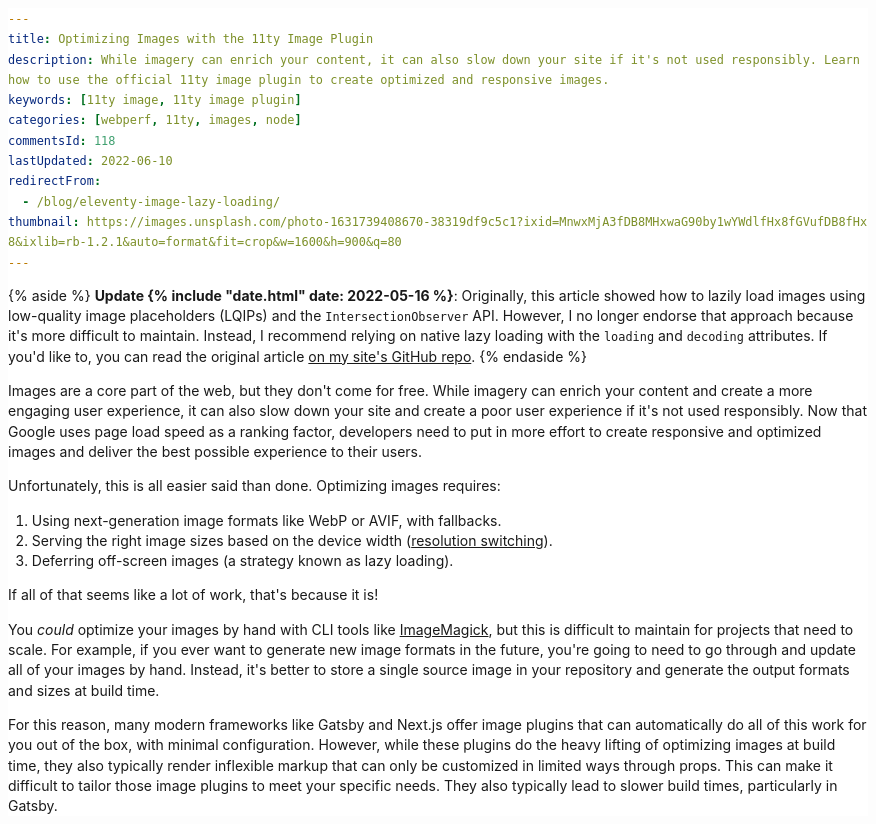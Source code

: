 ```yaml
---
title: Optimizing Images with the 11ty Image Plugin
description: While imagery can enrich your content, it can also slow down your site if it's not used responsibly. Learn how to use the official 11ty image plugin to create optimized and responsive images.
keywords: [11ty image, 11ty image plugin]
categories: [webperf, 11ty, images, node]
commentsId: 118
lastUpdated: 2022-06-10
redirectFrom:
  - /blog/eleventy-image-lazy-loading/
thumbnail: https://images.unsplash.com/photo-1631739408670-38319df9c5c1?ixid=MnwxMjA3fDB8MHxwaG90by1wYWdlfHx8fGVufDB8fHx8&ixlib=rb-1.2.1&auto=format&fit=crop&w=1600&h=900&q=80
---
```


{% aside %}
  **Update {% include "date.html" date: 2022-05-16 %}**: Originally, this article showed how to lazily load images using low-quality image placeholders (LQIPs) and the `IntersectionObserver` API. However, I no longer endorse that approach because it's more difficult to maintain. Instead, I recommend relying on native lazy loading with the `loading` and `decoding` attributes. If you'd like to, you can read the original article [on my site's GitHub repo](https://github.com/AleksandrHovhannisyan/aleksandrhovhannisyan.com/blob/edbfd9295b64e9f747ae48a4edf9942fe0e3e48e/src/_posts/2021-10-31-eleventy-image-lazy-loading/index.md).
{% endaside %}

Images are a core part of the web, but they don't come for free. While imagery can enrich your content and create a more engaging user experience, it can also slow down your site and create a poor user experience if it's not used responsibly. Now that Google uses page load speed as a ranking factor, developers need to put in more effort to create responsive and optimized images and deliver the best possible experience to their users.

Unfortunately, this is all easier said than done. Optimizing images requires:

1. Using next-generation image formats like WebP or AVIF, with fallbacks.
2. Serving the right image sizes based on the device width ([resolution switching](https://developer.mozilla.org/en-US/docs/Learn/HTML/Multimedia_and_embedding/Responsive_images)).
3. Deferring off-screen images (a strategy known as lazy loading).

If all of that seems like a lot of work, that's because it is!

You _could_ optimize your images by hand with CLI tools like [ImageMagick](https://imagemagick.org/index.php), but this is difficult to maintain for projects that need to scale. For example, if you ever want to generate new image formats in the future, you're going to need to go through and update all of your images by hand. Instead, it's better to store a single source image in your repository and generate the output formats and sizes at build time.

For this reason, many modern frameworks like Gatsby and Next.js offer image plugins that can automatically do all of this work for you out of the box, with minimal configuration. However, while these plugins do the heavy lifting of optimizing images at build time, they also typically render inflexible markup that can only be customized in limited ways through props. This can make it difficult to tailor those image plugins to meet your specific needs. They also typically lead to slower build times, particularly in Gatsby.
